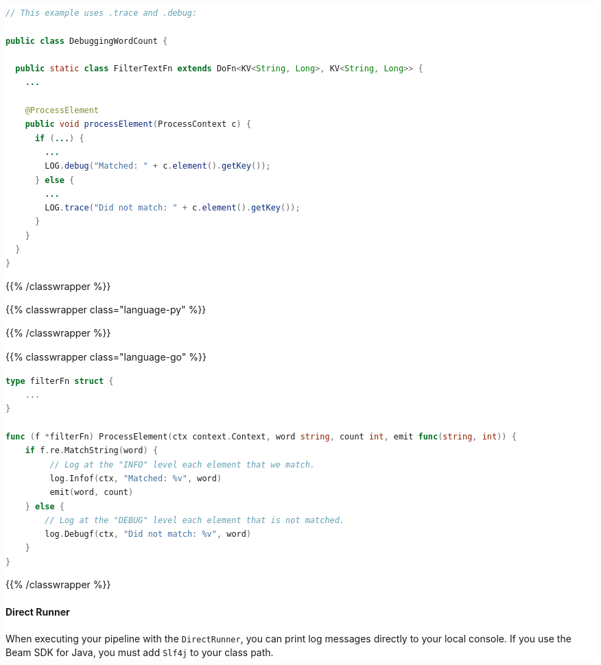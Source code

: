 ```java
// This example uses .trace and .debug:

public class DebuggingWordCount {

  public static class FilterTextFn extends DoFn<KV<String, Long>, KV<String, Long>> {
    ...

    @ProcessElement
    public void processElement(ProcessContext c) {
      if (...) {
        ...
        LOG.debug("Matched: " + c.element().getKey());
      } else {
        ...
        LOG.trace("Did not match: " + c.element().getKey());
      }
    }
  }
}
```

{{% /classwrapper %}}

{{% classwrapper class="language-py" %}}



{{% /classwrapper %}}

{{% classwrapper class="language-go" %}}

```go
type filterFn struct {
    ...
}

func (f *filterFn) ProcessElement(ctx context.Context, word string, count int, emit func(string, int)) {
    if f.re.MatchString(word) {
         // Log at the "INFO" level each element that we match.
         log.Infof(ctx, "Matched: %v", word)
         emit(word, count)
    } else {
        // Log at the "DEBUG" level each element that is not matched.
        log.Debugf(ctx, "Did not match: %v", word)
    }
}
```

{{% /classwrapper %}}

#### Direct Runner

When executing your pipeline with the `DirectRunner`, you can print log
messages directly to your local console. <span class="language-java">If you use
the Beam SDK for Java, you must add `Slf4j` to your class path.</span>
